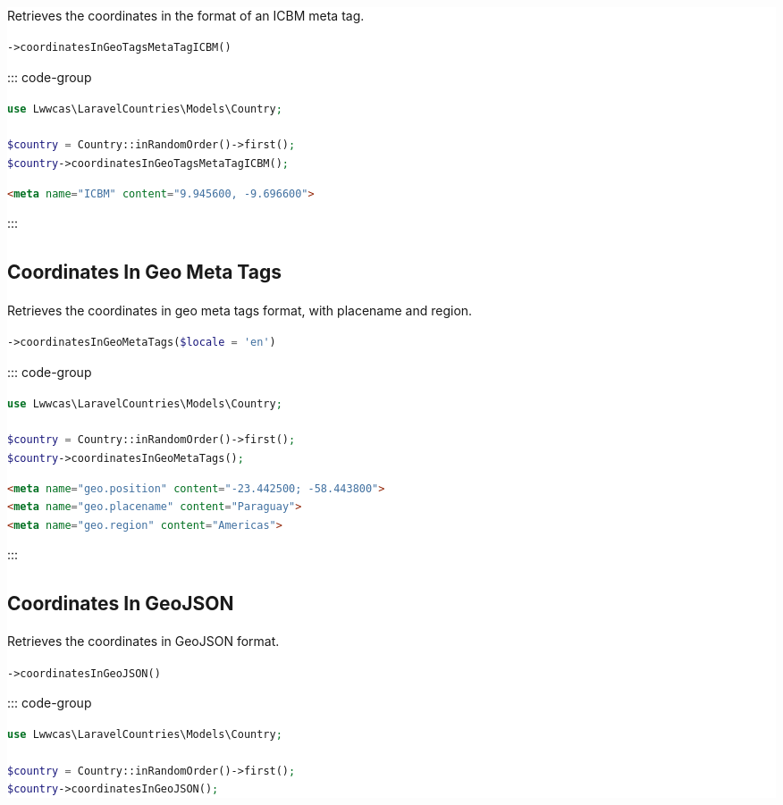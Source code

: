 Retrieves the coordinates in the format of an ICBM meta tag.

```php
->coordinatesInGeoTagsMetaTagICBM()
```

::: code-group

```php {4} [Input]
use Lwwcas\LaravelCountries\Models\Country;

$country = Country::inRandomOrder()->first();
$country->coordinatesInGeoTagsMetaTagICBM();

```

```html [Output]
<meta name="ICBM" content="9.945600, -9.696600">
```

:::

## Coordinates In Geo Meta Tags

Retrieves the coordinates in geo meta tags format, with placename and region.

```php
->coordinatesInGeoMetaTags($locale = 'en')
```

::: code-group

```php {4} [Input]
use Lwwcas\LaravelCountries\Models\Country;

$country = Country::inRandomOrder()->first();
$country->coordinatesInGeoMetaTags();

```

```html [Output]
<meta name="geo.position" content="-23.442500; -58.443800">
<meta name="geo.placename" content="Paraguay">
<meta name="geo.region" content="Americas">
```

:::

## Coordinates In GeoJSON

Retrieves the coordinates in GeoJSON format.

```php
->coordinatesInGeoJSON()
```

::: code-group

```php {4} [Input]
use Lwwcas\LaravelCountries\Models\Country;

$country = Country::inRandomOrder()->first();
$country->coordinatesInGeoJSON();

```
